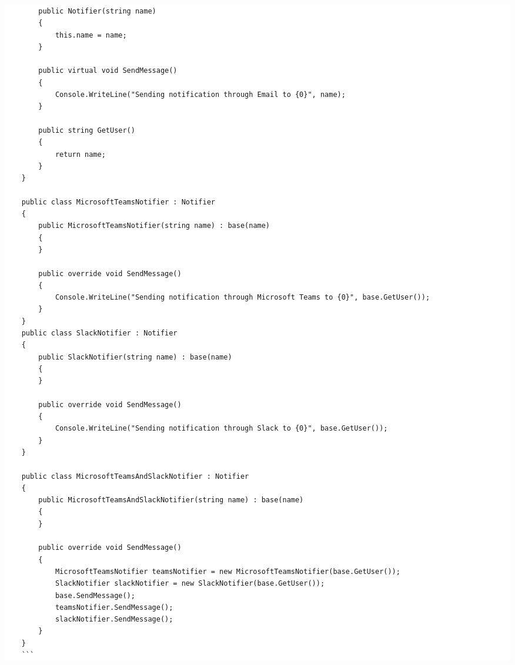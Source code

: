             public Notifier(string name)
            {
                this.name = name;
            }

            public virtual void SendMessage()
            { 
                Console.WriteLine("Sending notification through Email to {0}", name);
            }

            public string GetUser()
            {
                return name;
            }
        }

        public class MicrosoftTeamsNotifier : Notifier
        {
            public MicrosoftTeamsNotifier(string name) : base(name)
            {
            }

            public override void SendMessage()
            {
                Console.WriteLine("Sending notification through Microsoft Teams to {0}", base.GetUser());
            }
        }
        public class SlackNotifier : Notifier
        {
            public SlackNotifier(string name) : base(name)
            {
            }

            public override void SendMessage()
            {
                Console.WriteLine("Sending notification through Slack to {0}", base.GetUser());
            }
        }

        public class MicrosoftTeamsAndSlackNotifier : Notifier
        {
            public MicrosoftTeamsAndSlackNotifier(string name) : base(name)
            {
            }

            public override void SendMessage()
            { 
                MicrosoftTeamsNotifier teamsNotifier = new MicrosoftTeamsNotifier(base.GetUser());
                SlackNotifier slackNotifier = new SlackNotifier(base.GetUser());
                base.SendMessage();
                teamsNotifier.SendMessage();
                slackNotifier.SendMessage();
            }
        }
        ```
